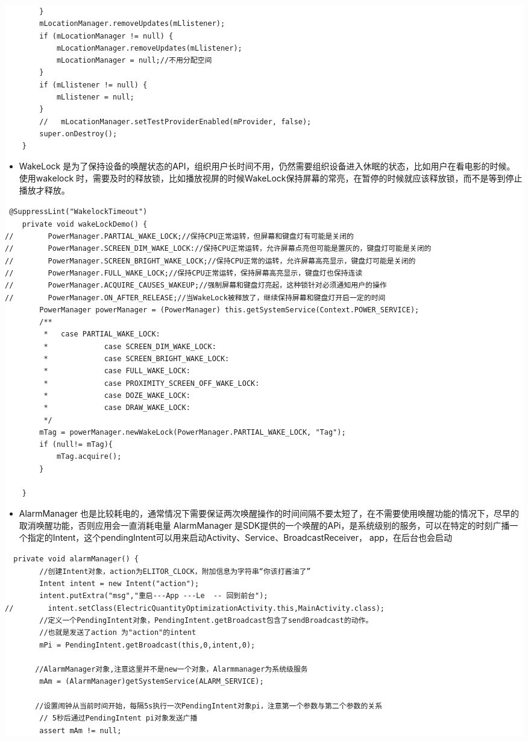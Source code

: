 ```
        }
        mLocationManager.removeUpdates(mLlistener);
        if (mLocationManager != null) {
            mLocationManager.removeUpdates(mLlistener);
            mLocationManager = null;//不用分配空间
        }
        if (mLlistener != null) {
            mLlistener = null;
        }
        //   mLocationManager.setTestProviderEnabled(mProvider, false);
        super.onDestroy();
    }
```

* WakeLock 是为了保持设备的唤醒状态的API，组织用户长时间不用，仍然需要组织设备进入休眠的状态，比如用户在看电影的时候。使用wakelock 时，需要及时的释放锁，比如播放视屏的时候WakeLock保持屏幕的常亮，在暂停的时候就应该释放锁，而不是等到停止播放才释放。

```
 @SuppressLint("WakelockTimeout")
    private void wakeLockDemo() {
//        PowerManager.PARTIAL_WAKE_LOCK;//保持CPU正常运转，但屏幕和键盘灯有可能是关闭的
//        PowerManager.SCREEN_DIM_WAKE_LOCK://保持CPU正常运转，允许屏幕点亮但可能是置灰的，键盘灯可能是关闭的
//        PowerManager.SCREEN_BRIGHT_WAKE_LOCK;//保持CPU正常的运转，允许屏幕高亮显示，键盘灯可能是关闭的
//        PowerManager.FULL_WAKE_LOCK;//保持CPU正常运转，保持屏幕高亮显示，键盘灯也保持连读
//        PowerManager.ACQUIRE_CAUSES_WAKEUP;//强制屏幕和键盘灯亮起，这种锁针对必须通知用户的操作
//        PowerManager.ON_AFTER_RELEASE;//当WakeLock被释放了，继续保持屏幕和键盘灯开启一定的时间
        PowerManager powerManager = (PowerManager) this.getSystemService(Context.POWER_SERVICE);
        /**
         *   case PARTIAL_WAKE_LOCK:
         *             case SCREEN_DIM_WAKE_LOCK:
         *             case SCREEN_BRIGHT_WAKE_LOCK:
         *             case FULL_WAKE_LOCK:
         *             case PROXIMITY_SCREEN_OFF_WAKE_LOCK:
         *             case DOZE_WAKE_LOCK:
         *             case DRAW_WAKE_LOCK:
         */
        mTag = powerManager.newWakeLock(PowerManager.PARTIAL_WAKE_LOCK, "Tag");
        if (null!= mTag){
            mTag.acquire();
        }

    }

```

* AlarmManager 也是比较耗电的，通常情况下需要保证两次唤醒操作的时间间隔不要太短了，在不需要使用唤醒功能的情况下，尽早的取消唤醒功能，否则应用会一直消耗电量 AlarmManager 是SDK提供的一个唤醒的APi，是系统级别的服务，可以在特定的时刻广播一个指定的Intent，这个pendingIntent可以用来启动Activity、Service、BroadcastReceiver， app，在后台也会启动

```
  private void alarmManager() {
        //创建Intent对象，action为ELITOR_CLOCK，附加信息为字符串“你该打酱油了”
        Intent intent = new Intent("action");
        intent.putExtra("msg","重启---App ---Le  -- 回到前台");
//        intent.setClass(ElectricQuantityOptimizationActivity.this,MainActivity.class);
        //定义一个PendingIntent对象，PendingIntent.getBroadcast包含了sendBroadcast的动作。
        //也就是发送了action 为"action"的intent
        mPi = PendingIntent.getBroadcast(this,0,intent,0);

       //AlarmManager对象,注意这里并不是new一个对象，Alarmmanager为系统级服务
        mAm = (AlarmManager)getSystemService(ALARM_SERVICE);

       //设置闹钟从当前时间开始，每隔5s执行一次PendingIntent对象pi，注意第一个参数与第二个参数的关系
        // 5秒后通过PendingIntent pi对象发送广播
        assert mAm != null;
```